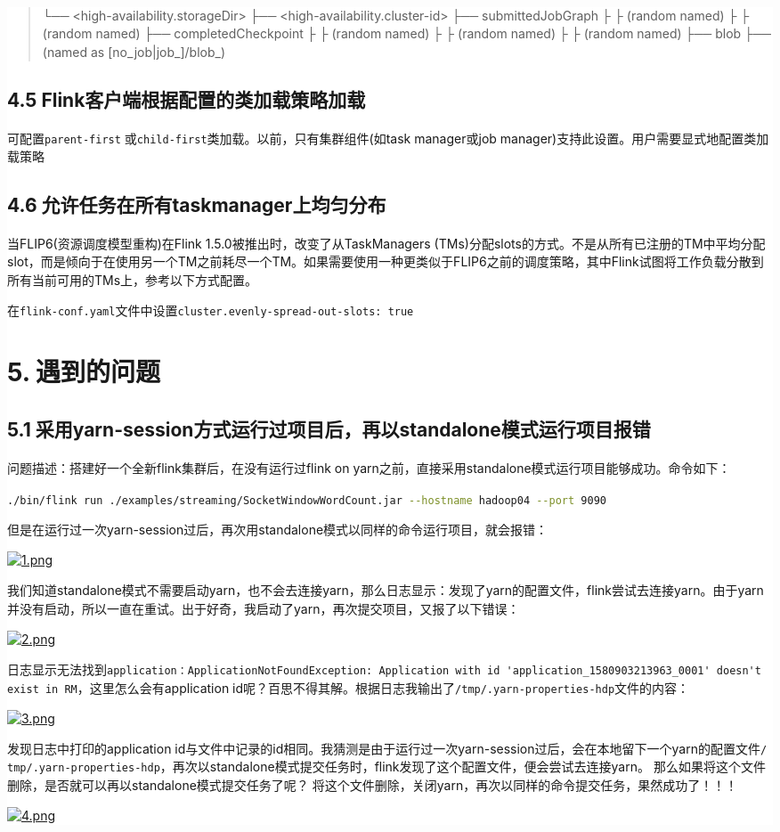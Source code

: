 > └── <high-availability.storageDir>
>     ├── <high-availability.cluster-id>
>               ├── submittedJobGraph
>               ├                  ├ <jobgraph1>(random named)
>               ├                  ├ <jobgraph2>(random named)
>               ├── completedCheckpoint
>               ├               ├ <checkpoint1>(random named)
>               ├               ├ <checkpoint2>(random named)
>               ├               ├ <checkpoint1>(random named)
>               ├── blob
>                      ├── <blob1>(named as [no_job|job_<job-id>]/blob_<blob-key>)
> ```

## 4.5 Flink客户端根据配置的类加载策略加载

可配置`parent-first` 或`child-first`类加载。以前，只有集群组件(如task manager或job manager)支持此设置。用户需要显式地配置类加载策略

## 4.6 允许任务在所有taskmanager上均匀分布

当FLIP6(资源调度模型重构)在Flink 1.5.0被推出时，改变了从TaskManagers (TMs)分配slots的方式。不是从所有已注册的TM中平均分配slot，而是倾向于在使用另一个TM之前耗尽一个TM。如果需要使用一种更类似于FLIP6之前的调度策略，其中Flink试图将工作负载分散到所有当前可用的TMs上，参考以下方式配置。

在`flink-conf.yaml`文件中设置`cluster.evenly-spread-out-slots: true`


# 5. 遇到的问题
## 5.1 采用yarn-session方式运行过项目后，再以standalone模式运行项目报错

问题描述：搭建好一个全新flink集群后，在没有运行过flink on yarn之前，直接采用standalone模式运行项目能够成功。命令如下：


```bash
./bin/flink run ./examples/streaming/SocketWindowWordCount.jar --hostname hadoop04 --port 9090
```

但是在运行过一次yarn-session过后，再次用standalone模式以同样的命令运行项目，就会报错：

[![1.png](https://p.pstatp.com/origin/fe460001fcef56b55de6)](https://s1.ax1x.com/2020/09/09/w1JosU.png)

我们知道standalone模式不需要启动yarn，也不会去连接yarn，那么日志显示：发现了yarn的配置文件，flink尝试去连接yarn。由于yarn并没有启动，所以一直在重试。出于好奇，我启动了yarn，再次提交项目，又报了以下错误：

[![2.png](https://p.pstatp.com/origin/fec10002fed98623c92b)](https://s1.ax1x.com/2020/09/09/w1YgOO.png)

日志显示无法找到`application：ApplicationNotFoundException: Application with id 'application_1580903213963_0001' doesn't exist in RM`，这里怎么会有application id呢？百思不得其解。根据日志我输出了`/tmp/.yarn-properties-hdp`文件的内容：

[![3.png](https://p.pstatp.com/origin/1379600021464e67fcf00)](https://s1.ax1x.com/2020/09/09/w1J4zV.png)

发现日志中打印的application id与文件中记录的id相同。我猜测是由于运行过一次yarn-session过后，会在本地留下一个yarn的配置文件`/tmp/.yarn-properties-hdp`，再次以standalone模式提交任务时，flink发现了这个配置文件，便会尝试去连接yarn。
那么如果将这个文件删除，是否就可以再以standalone模式提交任务了呢？
将这个文件删除，关闭yarn，再次以同样的命令提交任务，果然成功了！！！

[![4.png](https://p.pstatp.com/origin/1380400011d0166dc45e7)](https://s1.ax1x.com/2020/09/09/w1JhR0.png)